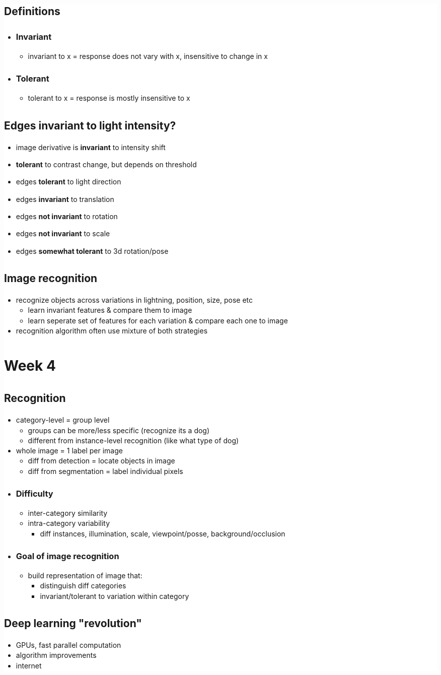 ## Definitions

- ### Invariant
  - invariant to x = response does not vary with x, insensitive to change in x
- ### Tolerant
  - tolerant to x = response is mostly insensitive to x

## Edges invariant to light intensity?

- image derivative is **invariant** to intensity shift
- **tolerant** to contrast change, but depends on threshold

- edges **tolerant** to light direction
- edges **invariant** to translation
- edges **not invariant** to rotation
- edges **not invariant** to scale
- edges **somewhat tolerant** to 3d rotation/pose

## Image recognition

- recognize objects across variations in lightning, position, size, pose etc
  - learn invariant features & compare them to image
  - learn seperate set of features for each variation & compare each one to image
- recognition algorithm often use mixture of both strategies

# Week 4

## Recognition

- category-level = group level
  - groups can be more/less specific (recognize its a dog)
  - different from instance-level recognition (like what type of dog)
- whole image = 1 label per image
  - diff from detection = locate objects in image
  - diff from segmentation = label individual pixels
- ### Difficulty
  - inter-category similarity
  - intra-category variability
    - diff instances, illumination, scale, viewpoint/posse, background/occlusion
- ### Goal of image recognition
  - build representation of image that:
    - distinguish diff categories
    - invariant/tolerant to variation within category

## Deep learning "revolution"

- GPUs, fast parallel computation
- algorithm improvements
- internet
